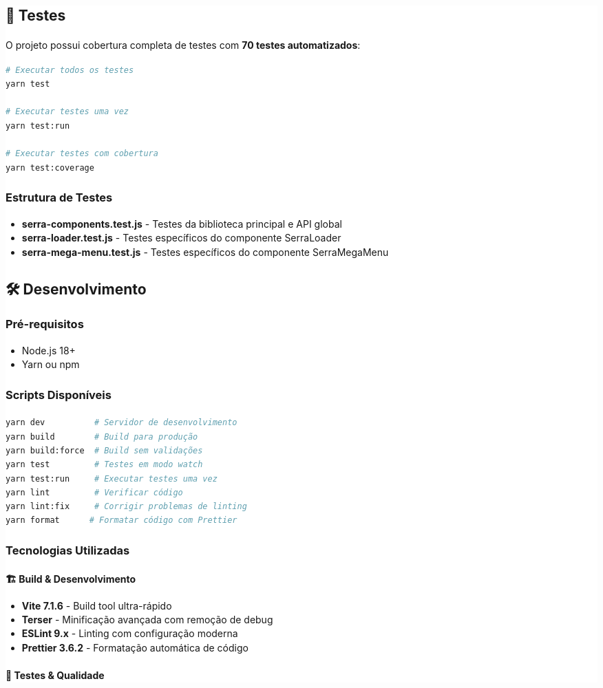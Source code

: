 ## 🧪 Testes

O projeto possui cobertura completa de testes com **70 testes automatizados**:

```bash
# Executar todos os testes
yarn test

# Executar testes uma vez
yarn test:run

# Executar testes com cobertura
yarn test:coverage
```

### Estrutura de Testes

- **serra-components.test.js** - Testes da biblioteca principal e API global
- **serra-loader.test.js** - Testes específicos do componente SerraLoader
- **serra-mega-menu.test.js** - Testes específicos do componente SerraMegaMenu

## 🛠️ Desenvolvimento

### Pré-requisitos

- Node.js 18+
- Yarn ou npm

### Scripts Disponíveis

```bash
yarn dev          # Servidor de desenvolvimento
yarn build        # Build para produção
yarn build:force  # Build sem validações
yarn test         # Testes em modo watch
yarn test:run     # Executar testes uma vez
yarn lint         # Verificar código
yarn lint:fix     # Corrigir problemas de linting
yarn format      # Formatar código com Prettier
```

### Tecnologias Utilizadas

#### 🏗️ Build & Desenvolvimento

- **Vite 7.1.6** - Build tool ultra-rápido
- **Terser** - Minificação avançada com remoção de debug
- **ESLint 9.x** - Linting com configuração moderna
- **Prettier 3.6.2** - Formatação automática de código

#### 🧪 Testes & Qualidade
